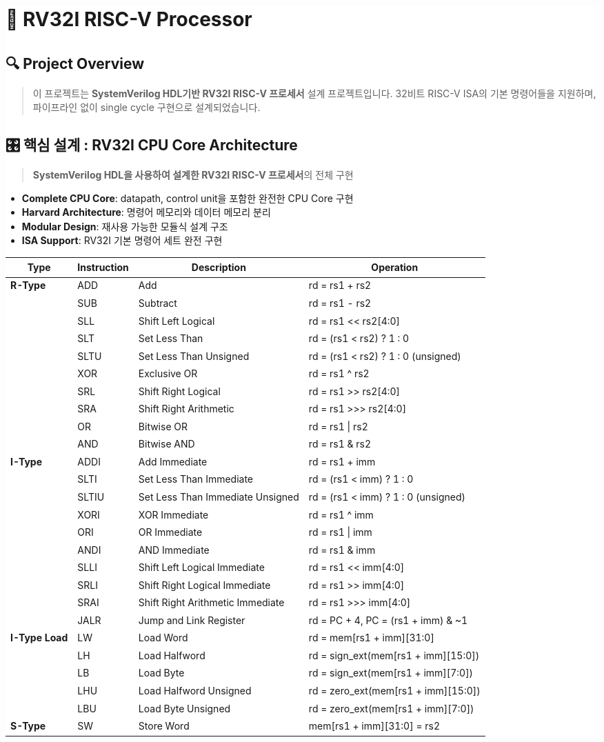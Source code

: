 # 🔧 RV32I RISC-V Processor

## 🔍 Project Overview

> 이 프로젝트는 **SystemVerilog HDL기반 RV32I RISC-V 프로세서** 설계 프로젝트입니다. 32비트 RISC-V ISA의 기본 명령어들을 지원하며, 파이프라인 없이 single cycle 구현으로 설계되었습니다.

## 🎛️ 핵심 설계 : RV32I CPU Core Architecture
> **SystemVerilog HDL을 사용하여 설계한 RV32I RISC-V 프로세서**의 전체 구현

- **Complete CPU Core**: datapath, control unit을 포함한 완전한 CPU Core 구현
- **Harvard Architecture**: 명령어 메모리와 데이터 메모리 분리
- **Modular Design**: 재사용 가능한 모듈식 설계 구조
- **ISA Support**: RV32I 기본 명령어 세트 완전 구현

| **Type** | **Instruction** | **Description** | **Operation** |
|----------|-----------------|-----------------|---------------|
| **R-Type** | ADD | Add | rd = rs1 + rs2 |
| | SUB | Subtract | rd = rs1 - rs2 |
| | SLL | Shift Left Logical | rd = rs1 << rs2[4:0] |
| | SLT | Set Less Than | rd = (rs1 < rs2) ? 1 : 0 |
| | SLTU | Set Less Than Unsigned | rd = (rs1 < rs2) ? 1 : 0 (unsigned) |
| | XOR | Exclusive OR | rd = rs1 ^ rs2 |
| | SRL | Shift Right Logical | rd = rs1 >> rs2[4:0] |
| | SRA | Shift Right Arithmetic | rd = rs1 >>> rs2[4:0] |
| | OR | Bitwise OR | rd = rs1 \| rs2 |
| | AND | Bitwise AND | rd = rs1 & rs2 |
| **I-Type** | ADDI | Add Immediate | rd = rs1 + imm |
| | SLTI | Set Less Than Immediate | rd = (rs1 < imm) ? 1 : 0 |
| | SLTIU | Set Less Than Immediate Unsigned | rd = (rs1 < imm) ? 1 : 0 (unsigned) |
| | XORI | XOR Immediate | rd = rs1 ^ imm |
| | ORI | OR Immediate | rd = rs1 \| imm |
| | ANDI | AND Immediate | rd = rs1 & imm |
| | SLLI | Shift Left Logical Immediate | rd = rs1 << imm[4:0] |
| | SRLI | Shift Right Logical Immediate | rd = rs1 >> imm[4:0] |
| | SRAI | Shift Right Arithmetic Immediate | rd = rs1 >>> imm[4:0] |
| | JALR | Jump and Link Register | rd = PC + 4, PC = (rs1 + imm) & ~1 |
| **I-Type Load** | LW | Load Word | rd = mem[rs1 + imm][31:0] |
| | LH | Load Halfword | rd = sign_ext(mem[rs1 + imm][15:0]) |
| | LB | Load Byte | rd = sign_ext(mem[rs1 + imm][7:0]) |
| | LHU | Load Halfword Unsigned | rd = zero_ext(mem[rs1 + imm][15:0]) |
| | LBU | Load Byte Unsigned | rd = zero_ext(mem[rs1 + imm][7:0]) |
| **S-Type** | SW | Store Word | mem[rs1 + imm][31:0] = rs2 |